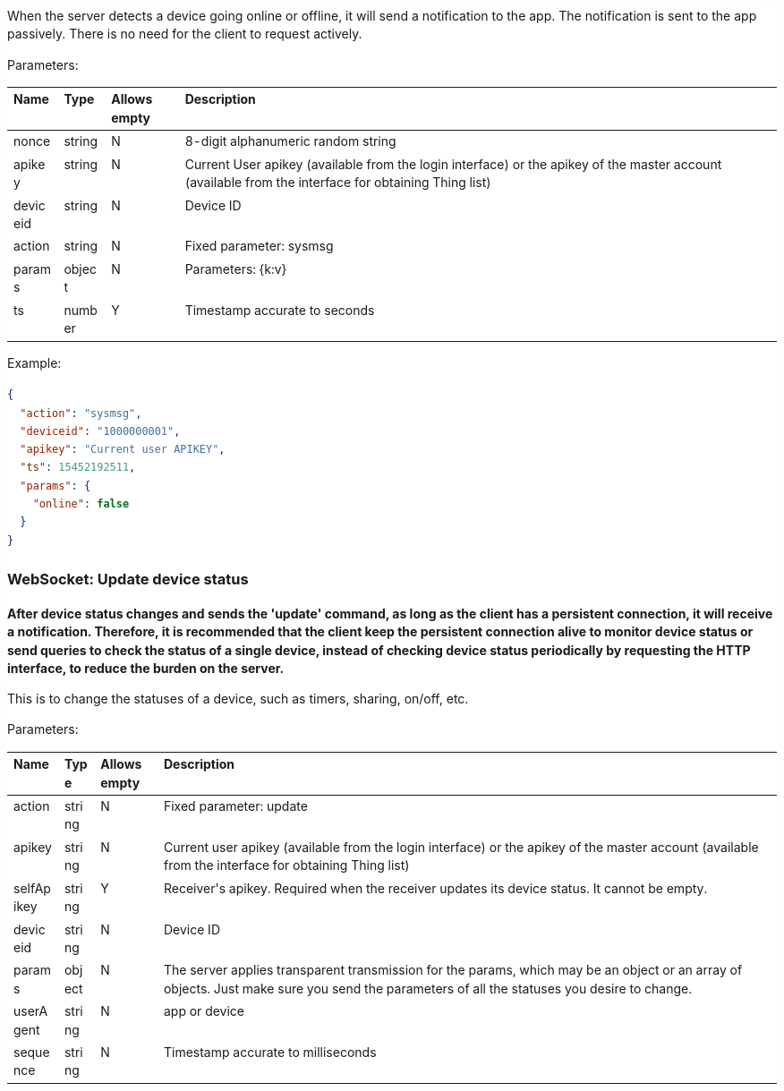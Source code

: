 When the server detects a device going online or offline, it will send a notification to the app. The notification is sent to the app passively. There is no need for the client to request actively.

Parameters:

| Name     | Type   | Allows empty | Description                                                                                                                                          |
| :------- | :----- | :----------- | :--------------------------------------------------------------------------------------------------------------------------------------------------- |
| nonce    | string | N            | 8-digit alphanumeric random string                                                                                                                   |
| apikey   | string | N            | Current User apikey (available from the login interface) or the apikey of the master account (available from the interface for obtaining Thing list) |
| deviceid | string | N            | Device ID                                                                                                                                            |
| action   | string | N            | Fixed parameter: sysmsg                                                                                                                              |
| params   | object | N            | Parameters: {k:v}                                                                                                                                    |
| ts       | number | Y            | Timestamp accurate to seconds                                                                                                                        |

Example:

```json
{
  "action": "sysmsg",
  "deviceid": "1000000001",
  "apikey": "Current user APIKEY",
  "ts": 15452192511,
  "params": {
    "online": false
  }
}
```

### WebSocket: Update device status

**After device status changes and sends the 'update' command, as long as the client has a persistent connection, it will receive a notification. Therefore, it is recommended that the client keep the persistent connection alive to monitor device status or send queries to check the status of a single device, instead of checking device status periodically by requesting the HTTP interface, to reduce the burden on the server.**

This is to change the statuses of a device, such as timers, sharing, on/off, etc.

Parameters:

| Name      | Type   | Allows empty | Description                                                                                                                                                                                 |
| :-------- | :----- | :----------- | :------------------------------------------------------------------------------------------------------------------------------------------------------------------------------------------ |
| action    | string | N            | Fixed parameter: update                                                                                                                                                                     |
| apikey    | string | N            | Current user apikey (available from the login interface) or the apikey of the master account (available from the interface for obtaining Thing list)                                        |
| selfApikey    | string | Y       | Receiver's apikey. Required when the receiver updates its device status. It cannot be empty. |
| deviceid  | string | N            | Device ID                                                                                                                                                                                   |
| params    | object | N            | The server applies transparent transmission for the params, which may be an object or an array of objects. Just make sure you send the parameters of all the statuses you desire to change. |
| userAgent | string | N            | app or device                                                                                                                                                                               |
| sequence  | string | N            | Timestamp accurate to milliseconds                                                                                                                                                          |
